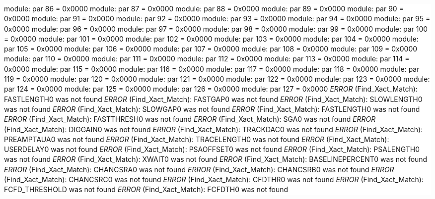 module: par 86  = 0x0000
module: par 87  = 0x0000
module: par 88  = 0x0000
module: par 89  = 0x0000
module: par 90  = 0x0000
module: par 91  = 0x0000
module: par 92  = 0x0000
module: par 93  = 0x0000
module: par 94  = 0x0000
module: par 95  = 0x0000
module: par 96  = 0x0000
module: par 97  = 0x0000
module: par 98  = 0x0000
module: par 99  = 0x0000
module: par 100  = 0x0000
module: par 101  = 0x0000
module: par 102  = 0x0000
module: par 103  = 0x0000
module: par 104  = 0x0000
module: par 105  = 0x0000
module: par 106  = 0x0000
module: par 107  = 0x0000
module: par 108  = 0x0000
module: par 109  = 0x0000
module: par 110  = 0x0000
module: par 111  = 0x0000
module: par 112  = 0x0000
module: par 113  = 0x0000
module: par 114  = 0x0000
module: par 115  = 0x0000
module: par 116  = 0x0000
module: par 117  = 0x0000
module: par 118  = 0x0000
module: par 119  = 0x0000
module: par 120  = 0x0000
module: par 121  = 0x0000
module: par 122  = 0x0000
module: par 123  = 0x0000
module: par 124  = 0x0000
module: par 125  = 0x0000
module: par 126  = 0x0000
module: par 127  = 0x0000
*ERROR* (Find_Xact_Match): FASTLENGTH0 was not found
*ERROR* (Find_Xact_Match): FASTGAP0 was not found
*ERROR* (Find_Xact_Match): SLOWLENGTH0 was not found
*ERROR* (Find_Xact_Match): SLOWGAP0 was not found
*ERROR* (Find_Xact_Match): FASTLENGTH0 was not found
*ERROR* (Find_Xact_Match): FASTTHRESH0 was not found
*ERROR* (Find_Xact_Match): SGA0 was not found
*ERROR* (Find_Xact_Match): DIGGAIN0 was not found
*ERROR* (Find_Xact_Match): TRACKDAC0 was not found
*ERROR* (Find_Xact_Match): PREAMPTAUA0 was not found
*ERROR* (Find_Xact_Match): TRACELENGTH0 was not found
*ERROR* (Find_Xact_Match): USERDELAY0 was not found
*ERROR* (Find_Xact_Match): PSAOFFSET0 was not found
*ERROR* (Find_Xact_Match): PSALENGTH0 was not found
*ERROR* (Find_Xact_Match): XWAIT0 was not found
*ERROR* (Find_Xact_Match): BASELINEPERCENT0 was not found
*ERROR* (Find_Xact_Match): CHANCSRA0 was not found
*ERROR* (Find_Xact_Match): CHANCSRB0 was not found
*ERROR* (Find_Xact_Match): CHANCSRC0 was not found
*ERROR* (Find_Xact_Match): CFDTHR0 was not found
*ERROR* (Find_Xact_Match): FCFD_THRESHOLD was not found
*ERROR* (Find_Xact_Match): FCFDTH0 was not found